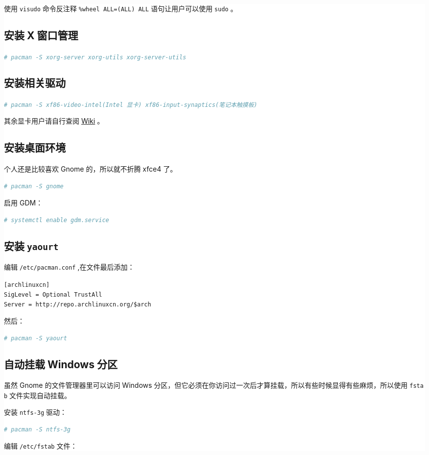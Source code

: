 使用 `visudo` 命令反注释 `%wheel ALL=(ALL) ALL` 语句让用户可以使用 `sudo` 。

## 安装 X 窗口管理

```bash
# pacman -S xorg-server xorg-utils xorg-server-utils
```

## 安装相关驱动

```bash
# pacman -S xf86-video-intel(Intel 显卡) xf86-input-synaptics(笔记本触摸板)
```

其余显卡用户请自行查阅 [Wiki](https://wiki.archlinux.org/) 。

## 安装桌面环境

个人还是比较喜欢 Gnome 的，所以就不折腾 xfce4 了。

```bash
# pacman -S gnome
```

启用 GDM：

```bash
# systemctl enable gdm.service
```

## 安装 `yaourt`

编辑 `/etc/pacman.conf` ,在文件最后添加：

```
[archlinuxcn]
SigLevel = Optional TrustAll
Server = http://repo.archlinuxcn.org/$arch
```

然后：

```bash
# pacman -S yaourt
```

## 自动挂载 Windows 分区

虽然 Gnome 的文件管理器里可以访问 Windows 分区，但它必须在你访问过一次后才算挂载，所以有些时候显得有些麻烦，所以使用 `fstab` 文件实现自动挂载。

安装 `ntfs-3g` 驱动：

```bash
# pacman -S ntfs-3g
```

编辑 `/etc/fstab` 文件：
